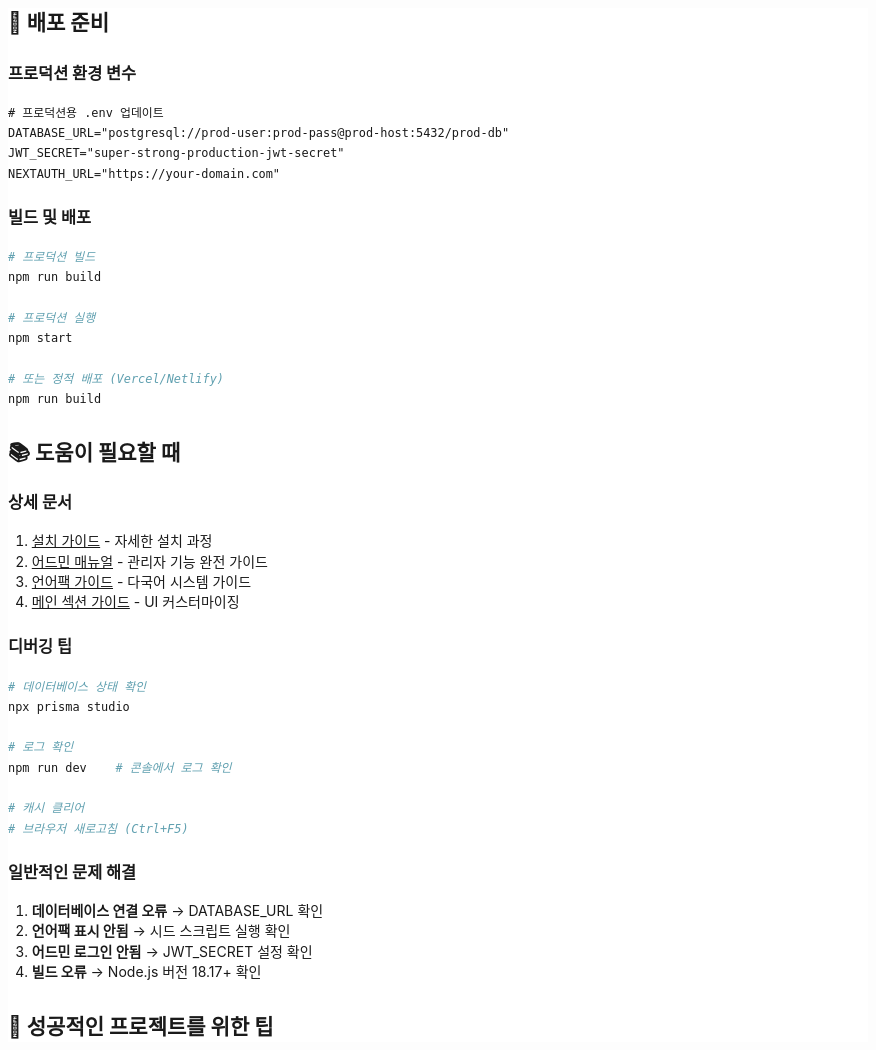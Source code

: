 ## 🚀 배포 준비

### 프로덕션 환경 변수
```env
# 프로덕션용 .env 업데이트
DATABASE_URL="postgresql://prod-user:prod-pass@prod-host:5432/prod-db"
JWT_SECRET="super-strong-production-jwt-secret"
NEXTAUTH_URL="https://your-domain.com"
```

### 빌드 및 배포
```bash
# 프로덕션 빌드
npm run build

# 프로덕션 실행
npm start

# 또는 정적 배포 (Vercel/Netlify)
npm run build
```

## 📚 도움이 필요할 때

### 상세 문서
1. [설치 가이드](./INSTALLATION_GUIDE.md) - 자세한 설치 과정
2. [어드민 매뉴얼](./ADMIN_MANUAL.md) - 관리자 기능 완전 가이드
3. [언어팩 가이드](./LANGUAGE_PACK_MANUAL.md) - 다국어 시스템 가이드
4. [메인 섹션 가이드](./MAIN_SECTIONS_MANUAL.md) - UI 커스터마이징

### 디버깅 팁
```bash
# 데이터베이스 상태 확인
npx prisma studio

# 로그 확인
npm run dev    # 콘솔에서 로그 확인

# 캐시 클리어
# 브라우저 새로고침 (Ctrl+F5)
```

### 일반적인 문제 해결
1. **데이터베이스 연결 오류** → DATABASE_URL 확인
2. **언어팩 표시 안됨** → 시드 스크립트 실행 확인
3. **어드민 로그인 안됨** → JWT_SECRET 설정 확인
4. **빌드 오류** → Node.js 버전 18.17+ 확인

## 🎯 성공적인 프로젝트를 위한 팁
